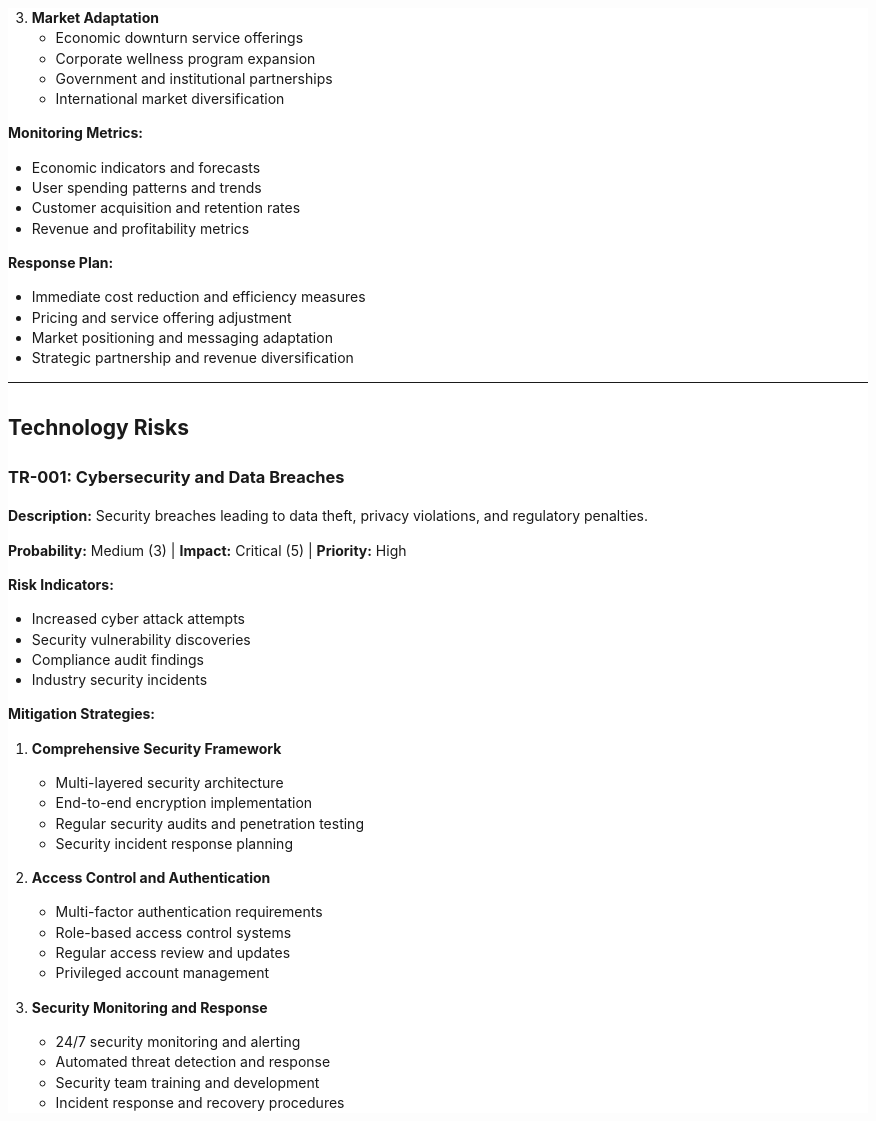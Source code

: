 3. **Market Adaptation**
   - Economic downturn service offerings
   - Corporate wellness program expansion
   - Government and institutional partnerships
   - International market diversification

**Monitoring Metrics:**
- Economic indicators and forecasts
- User spending patterns and trends
- Customer acquisition and retention rates
- Revenue and profitability metrics

**Response Plan:**
- Immediate cost reduction and efficiency measures
- Pricing and service offering adjustment
- Market positioning and messaging adaptation
- Strategic partnership and revenue diversification

---

## Technology Risks

### TR-001: Cybersecurity and Data Breaches

**Description:** Security breaches leading to data theft, privacy violations, and regulatory penalties.

**Probability:** Medium (3) | **Impact:** Critical (5) | **Priority:** High

**Risk Indicators:**
- Increased cyber attack attempts
- Security vulnerability discoveries
- Compliance audit findings
- Industry security incidents

**Mitigation Strategies:**
1. **Comprehensive Security Framework**
   - Multi-layered security architecture
   - End-to-end encryption implementation
   - Regular security audits and penetration testing
   - Security incident response planning

2. **Access Control and Authentication**
   - Multi-factor authentication requirements
   - Role-based access control systems
   - Regular access review and updates
   - Privileged account management

3. **Security Monitoring and Response**
   - 24/7 security monitoring and alerting
   - Automated threat detection and response
   - Security team training and development
   - Incident response and recovery procedures
